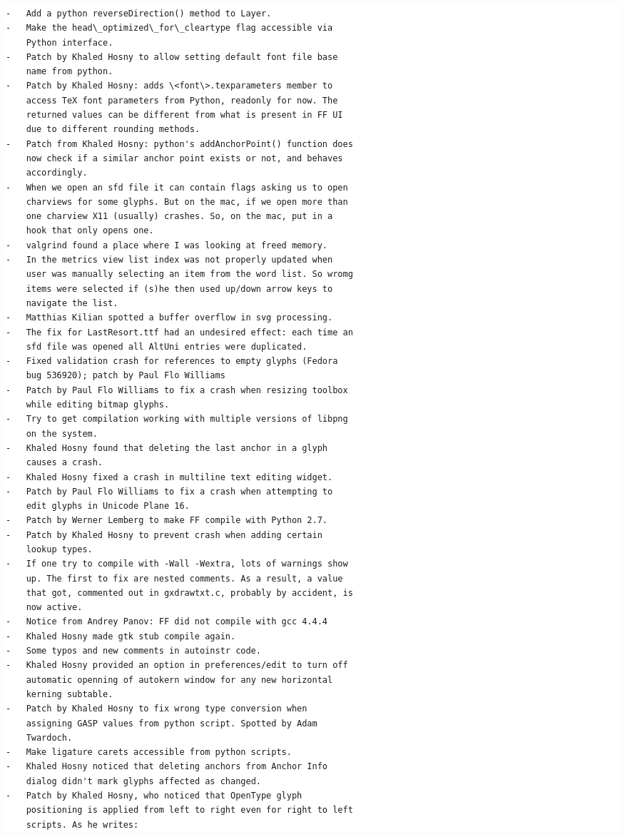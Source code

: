     -   Add a python reverseDirection() method to Layer.
    -   Make the head\_optimized\_for\_cleartype flag accessible via
        Python interface.
    -   Patch by Khaled Hosny to allow setting default font file base
        name from python.
    -   Patch by Khaled Hosny: adds \<font\>.texparameters member to
        access TeX font parameters from Python, readonly for now. The
        returned values can be different from what is present in FF UI
        due to different rounding methods.
    -   Patch from Khaled Hosny: python's addAnchorPoint() function does
        now check if a similar anchor point exists or not, and behaves
        accordingly.
    -   When we open an sfd file it can contain flags asking us to open
        charviews for some glyphs. But on the mac, if we open more than
        one charview X11 (usually) crashes. So, on the mac, put in a
        hook that only opens one.
    -   valgrind found a place where I was looking at freed memory.
    -   In the metrics view list index was not properly updated when
        user was manually selecting an item from the word list. So wromg
        items were selected if (s)he then used up/down arrow keys to
        navigate the list.
    -   Matthias Kilian spotted a buffer overflow in svg processing.
    -   The fix for LastResort.ttf had an undesired effect: each time an
        sfd file was opened all AltUni entries were duplicated.
    -   Fixed validation crash for references to empty glyphs (Fedora
        bug 536920); patch by Paul Flo Williams
    -   Patch by Paul Flo Williams to fix a crash when resizing toolbox
        while editing bitmap glyphs.
    -   Try to get compilation working with multiple versions of libpng
        on the system.
    -   Khaled Hosny found that deleting the last anchor in a glyph
        causes a crash.
    -   Khaled Hosny fixed a crash in multiline text editing widget.
    -   Patch by Paul Flo Williams to fix a crash when attempting to
        edit glyphs in Unicode Plane 16.
    -   Patch by Werner Lemberg to make FF compile with Python 2.7.
    -   Patch by Khaled Hosny to prevent crash when adding certain
        lookup types.
    -   If one try to compile with -Wall -Wextra, lots of warnings show
        up. The first to fix are nested comments. As a result, a value
        that got, commented out in gxdrawtxt.c, probably by accident, is
        now active.
    -   Notice from Andrey Panov: FF did not compile with gcc 4.4.4
    -   Khaled Hosny made gtk stub compile again.
    -   Some typos and new comments in autoinstr code.
    -   Khaled Hosny provided an option in preferences/edit to turn off
        automatic openning of autokern window for any new horizontal
        kerning subtable.
    -   Patch by Khaled Hosny to fix wrong type conversion when
        assigning GASP values from python script. Spotted by Adam
        Twardoch.
    -   Make ligature carets accessible from python scripts.
    -   Khaled Hosny noticed that deleting anchors from Anchor Info
        dialog didn't mark glyphs affected as changed.
    -   Patch by Khaled Hosny, who noticed that OpenType glyph
        positioning is applied from left to right even for right to left
        scripts. As he writes:
